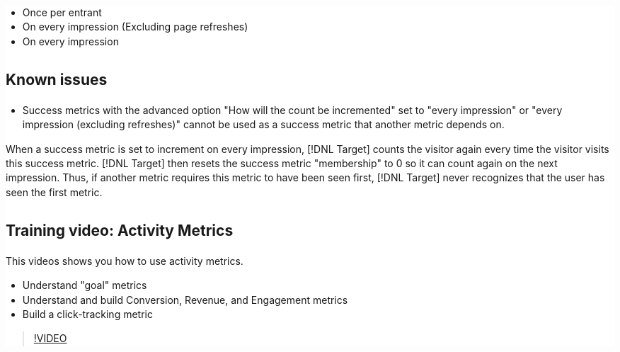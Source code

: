 * Once per entrant
* On every impression (Excluding page refreshes)
* On every impression

## Known issues

* Success metrics with the advanced option "How will the count be incremented" set to "every impression" or "every impression (excluding refreshes)" cannot be used as a success metric that another metric depends on.

When a success metric is set to increment on every impression, [!DNL Target] counts the visitor again every time the visitor visits this success metric. [!DNL Target] then resets the success metric "membership" to 0 so it can count again on the next impression. Thus, if another metric requires this metric to have been seen first, [!DNL Target] never recognizes that the user has seen the first metric.

## Training video: Activity Metrics

This videos shows you how to use activity metrics.

* Understand "goal" metrics 
* Understand and build Conversion, Revenue, and Engagement metrics 
* Build a click-tracking metric

>[!VIDEO](https://video.tv.adobe.com/v/17380)
